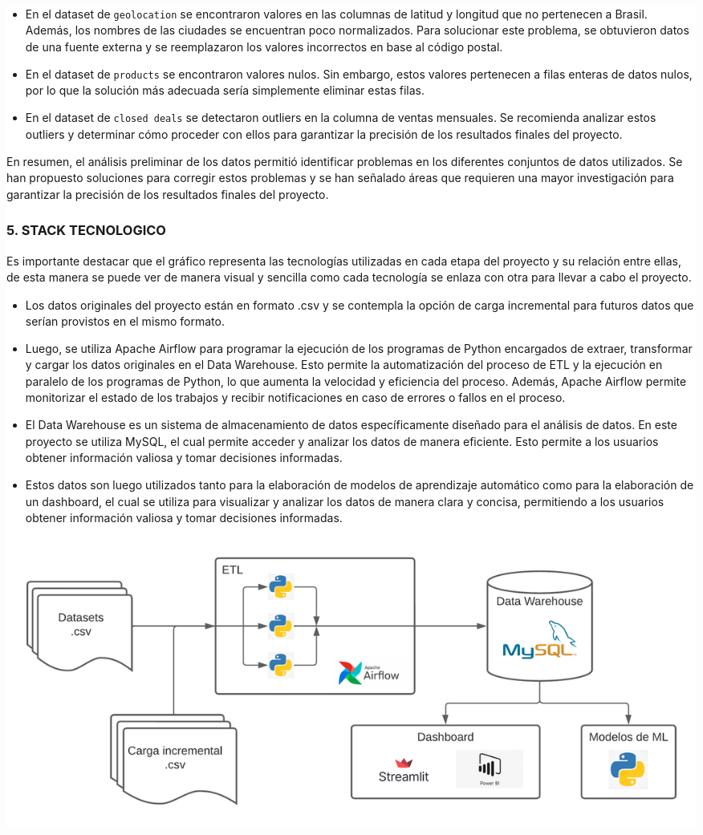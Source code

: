- En el dataset de `geolocation` se encontraron valores en las columnas de latitud y longitud que no pertenecen a Brasil. Además, los nombres de las ciudades se encuentran poco normalizados. Para solucionar este problema, se obtuvieron datos de una fuente externa y se reemplazaron los valores incorrectos en base al código postal.

- En el dataset de `products` se encontraron valores nulos. Sin embargo, estos valores pertenecen a filas enteras de datos nulos, por lo que la solución más adecuada sería simplemente eliminar estas filas.

- En el dataset de `closed deals` se detectaron outliers en la columna de ventas mensuales. Se recomienda analizar estos outliers y determinar cómo proceder con ellos para garantizar la precisión de los resultados finales del proyecto.

En resumen, el análisis preliminar de los datos permitió identificar problemas en los diferentes conjuntos de datos utilizados. Se han propuesto soluciones para corregir estos problemas y se han señalado áreas que requieren una mayor investigación para garantizar la precisión de los resultados finales del proyecto.

### 5. STACK TECNOLOGICO

Es importante destacar que el gráfico representa las tecnologías utilizadas en cada etapa del proyecto y su relación entre ellas, de esta manera se puede ver de manera visual y sencilla como cada tecnología se enlaza con otra para llevar a cabo el proyecto.

- Los datos originales del proyecto están en formato .csv y se contempla la opción de carga incremental para futuros datos que serían provistos en el mismo formato.

- Luego, se utiliza Apache Airflow para programar la ejecución de los programas de Python encargados de extraer, transformar y cargar los datos originales en el Data Warehouse. Esto permite la automatización del proceso de ETL y la ejecución en paralelo de los programas de Python, lo que aumenta la velocidad y eficiencia del proceso. Además, Apache Airflow permite monitorizar el estado de los trabajos y recibir notificaciones en caso de errores o fallos en el proceso.

- El Data Warehouse es un sistema de almacenamiento de datos específicamente diseñado para el análisis de datos. En este proyecto se utiliza MySQL, el cual permite acceder y analizar los datos de manera eficiente. Esto permite a los usuarios obtener información valiosa y tomar decisiones informadas.

- Estos datos son luego utilizados tanto para la elaboración de modelos de aprendizaje automático como para la elaboración de un dashboard, el cual se utiliza para visualizar y analizar los datos de manera clara y concisa, permitiendo a los usuarios obtener información valiosa y tomar decisiones informadas.

![Stack tecnológico](../src/stack_tecnologico.png)

